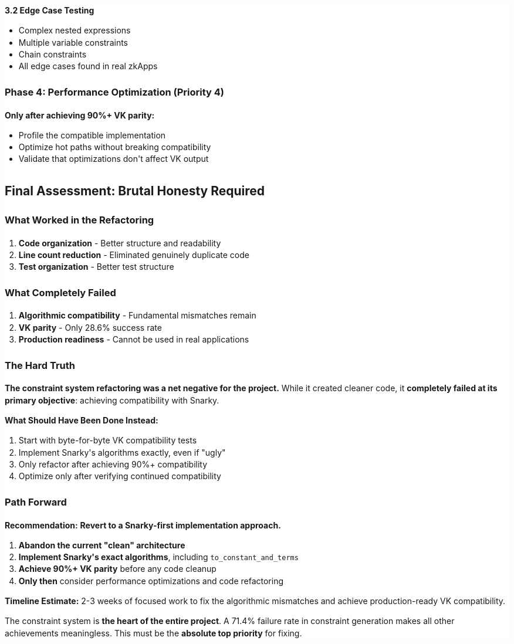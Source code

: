**3.2 Edge Case Testing**
- Complex nested expressions
- Multiple variable constraints  
- Chain constraints
- All edge cases found in real zkApps

### Phase 4: Performance Optimization (Priority 4)

**Only after achieving 90%+ VK parity:**
- Profile the compatible implementation
- Optimize hot paths without breaking compatibility
- Validate that optimizations don't affect VK output

## Final Assessment: Brutal Honesty Required

### What Worked in the Refactoring

1. **Code organization** - Better structure and readability
2. **Line count reduction** - Eliminated genuinely duplicate code
3. **Test organization** - Better test structure

### What Completely Failed

1. **Algorithmic compatibility** - Fundamental mismatches remain
2. **VK parity** - Only 28.6% success rate
3. **Production readiness** - Cannot be used in real applications

### The Hard Truth

**The constraint system refactoring was a net negative for the project.** While it created cleaner code, it **completely failed at its primary objective**: achieving compatibility with Snarky.

**What Should Have Been Done Instead:**
1. Start with byte-for-byte VK compatibility tests
2. Implement Snarky's algorithms exactly, even if "ugly"
3. Only refactor after achieving 90%+ compatibility
4. Optimize only after verifying continued compatibility

### Path Forward

**Recommendation:** **Revert to a Snarky-first implementation approach.**

1. **Abandon the current "clean" architecture**
2. **Implement Snarky's exact algorithms**, including `to_constant_and_terms`
3. **Achieve 90%+ VK parity** before any code cleanup
4. **Only then** consider performance optimizations and code refactoring

**Timeline Estimate:** 2-3 weeks of focused work to fix the algorithmic mismatches and achieve production-ready VK compatibility.

The constraint system is **the heart of the entire project**. A 71.4% failure rate in constraint generation makes all other achievements meaningless. This must be the **absolute top priority** for fixing.